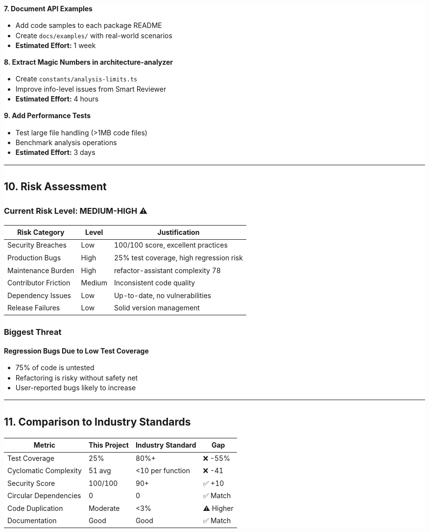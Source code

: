 **7. Document API Examples**
- Add code samples to each package README
- Create `docs/examples/` with real-world scenarios
- **Estimated Effort:** 1 week

**8. Extract Magic Numbers in architecture-analyzer**
- Create `constants/analysis-limits.ts`
- Improve info-level issues from Smart Reviewer
- **Estimated Effort:** 4 hours

**9. Add Performance Tests**
- Test large file handling (>1MB code files)
- Benchmark analysis operations
- **Estimated Effort:** 3 days

---

## 10. Risk Assessment

### Current Risk Level: **MEDIUM-HIGH** ⚠️

| Risk Category | Level | Justification |
|--------------|-------|---------------|
| Security Breaches | Low | 100/100 score, excellent practices |
| Production Bugs | High | 25% test coverage, high regression risk |
| Maintenance Burden | High | refactor-assistant complexity 78 |
| Contributor Friction | Medium | Inconsistent code quality |
| Dependency Issues | Low | Up-to-date, no vulnerabilities |
| Release Failures | Low | Solid version management |

### Biggest Threat
**Regression Bugs Due to Low Test Coverage**
- 75% of code is untested
- Refactoring is risky without safety net
- User-reported bugs likely to increase

---

## 11. Comparison to Industry Standards

| Metric | This Project | Industry Standard | Gap |
|--------|--------------|-------------------|-----|
| Test Coverage | 25% | 80%+ | ❌ -55% |
| Cyclomatic Complexity | 51 avg | <10 per function | ❌ -41 |
| Security Score | 100/100 | 90+ | ✅ +10 |
| Circular Dependencies | 0 | 0 | ✅ Match |
| Code Duplication | Moderate | <3% | ⚠️ Higher |
| Documentation | Good | Good | ✅ Match |
